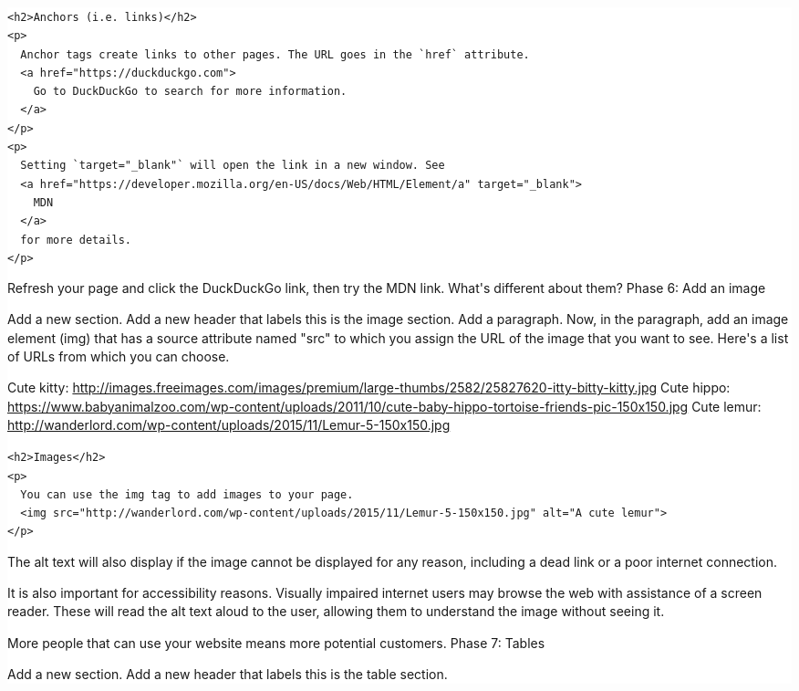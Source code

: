     <h2>Anchors (i.e. links)</h2>
    <p>
      Anchor tags create links to other pages. The URL goes in the `href` attribute.
      <a href="https://duckduckgo.com">
        Go to DuckDuckGo to search for more information.
      </a>
    </p>
    <p>
      Setting `target="_blank"` will open the link in a new window. See
      <a href="https://developer.mozilla.org/en-US/docs/Web/HTML/Element/a" target="_blank">
        MDN
      </a>
      for more details.
    </p>


  </body>
</html>

Refresh your page and click the DuckDuckGo link, then try the MDN link. What's different about them?
Phase 6: Add an image

Add a new section. Add a new header that labels this is the image section. Add a paragraph. Now, in the paragraph, add an image element (img) that has a source attribute named "src" to which you assign the URL of the image that you want to see. Here's a list of URLs from which you can choose.

Cute kitty: http://images.freeimages.com/images/premium/large-thumbs/2582/25827620-itty-bitty-kitty.jpg
Cute hippo: https://www.babyanimalzoo.com/wp-content/uploads/2011/10/cute-baby-hippo-tortoise-friends-pic-150x150.jpg
Cute lemur: http://wanderlord.com/wp-content/uploads/2015/11/Lemur-5-150x150.jpg

<html>
  <body>

    <h2>Images</h2>
    <p>
      You can use the img tag to add images to your page.
      <img src="http://wanderlord.com/wp-content/uploads/2015/11/Lemur-5-150x150.jpg" alt="A cute lemur">
    </p>
  </body>
</html>

The alt text will also display if the image cannot be displayed for any reason, including a dead link or a poor internet connection.

It is also important for accessibility reasons. Visually impaired internet users may browse the web with assistance of a screen reader. These will read the alt text aloud to the user, allowing them to understand the image without seeing it.

More people that can use your website means more potential customers.
Phase 7: Tables

Add a new section. Add a new header that labels this is the table section.
